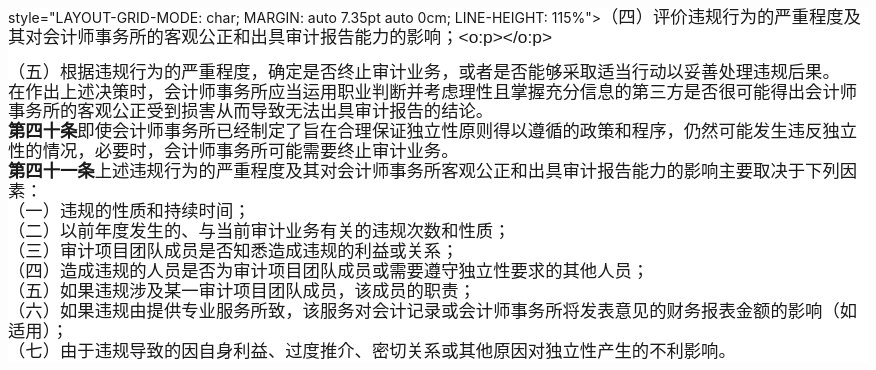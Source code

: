 style="LAYOUT-GRID-MODE: char; MARGIN: auto 7.35pt auto 0cm; LINE-HEIGHT: 115%"><SPAN 
style='FONT-SIZE: 13pt; FONT-FAMILY: "微软雅黑",sans-serif; LINE-HEIGHT: 115%; mso-bidi-font-family: "Times New Roman"'>（四）评价违规行为的严重程度及其对会计师事务所的客观公正和出具审计报告能力的影响；<SPAN 
lang=EN-US><o:p></o:p></SPAN></SPAN></P>
<P class=MsoNormal 
style="LAYOUT-GRID-MODE: char; MARGIN: auto 7.35pt auto 0cm; LINE-HEIGHT: 115%"><SPAN 
style='FONT-SIZE: 13pt; FONT-FAMILY: "微软雅黑",sans-serif; LINE-HEIGHT: 115%; mso-bidi-font-family: "Times New Roman"'>（五）根据违规行为的严重程度，确定是否终止审计业务，或者是否能够采取适当行动以妥善处理违规后果。<SPAN 
lang=EN-US><o:p></o:p></SPAN></SPAN></P>
<P class=MsoNormal 
style="LAYOUT-GRID-MODE: char; MARGIN: auto 7.35pt auto 0cm; LINE-HEIGHT: 115%"><SPAN 
style='FONT-SIZE: 13pt; FONT-FAMILY: "微软雅黑",sans-serif; LINE-HEIGHT: 115%; mso-bidi-font-family: "Times New Roman"'>在作出上述决策时，会计师事务所应当运用职业判断并考虑理性且掌握充分信息的第三方是否很可能得出会计师事务所的客观公正受到损害从而导致无法出具审计报告的结论。<SPAN 
lang=EN-US><o:p></o:p></SPAN></SPAN></P>
<P class=MsoNormal 
style="LAYOUT-GRID-MODE: char; MARGIN: auto 7.35pt auto 0cm; LINE-HEIGHT: 115%"><B><SPAN 
style='FONT-SIZE: 13pt; FONT-FAMILY: "微软雅黑",sans-serif; LINE-HEIGHT: 115%; mso-bidi-font-family: "Times New Roman"'>第四十条</SPAN></B><SPAN 
style='FONT-SIZE: 13pt; FONT-FAMILY: "微软雅黑",sans-serif; LINE-HEIGHT: 115%; mso-bidi-font-family: "Times New Roman"'>即使会计师事务所已经制定了旨在合理保证独立性原则得以遵循的政策和程序，仍然可能发生违反独立性的情况，必要时，会计师事务所可能需要终止审计业务。<SPAN 
lang=EN-US><o:p></o:p></SPAN></SPAN></P>
<P class=MsoNormal 
style="LAYOUT-GRID-MODE: char; MARGIN: auto 7.35pt auto 0cm; LINE-HEIGHT: 115%"><B><SPAN 
style='FONT-SIZE: 13pt; FONT-FAMILY: "微软雅黑",sans-serif; LINE-HEIGHT: 115%; mso-bidi-font-family: "Times New Roman"'>第四十一条</SPAN></B><SPAN 
style='FONT-SIZE: 13pt; FONT-FAMILY: "微软雅黑",sans-serif; LINE-HEIGHT: 115%; mso-bidi-font-family: "Times New Roman"'>上述违规行为的严重程度及其对会计师事务所客观公正和出具审计报告能力的影响主要取决于下列因素：<SPAN 
lang=EN-US><o:p></o:p></SPAN></SPAN></P>
<P class=MsoNormal 
style="LAYOUT-GRID-MODE: char; MARGIN: auto 7.35pt auto 0cm; LINE-HEIGHT: 115%"><SPAN 
style='FONT-SIZE: 13pt; FONT-FAMILY: "微软雅黑",sans-serif; LINE-HEIGHT: 115%; mso-bidi-font-family: "Times New Roman"'>（一）违规的性质和持续时间；<SPAN 
lang=EN-US><o:p></o:p></SPAN></SPAN></P>
<P class=MsoNormal 
style="LAYOUT-GRID-MODE: char; MARGIN: auto 7.35pt auto 0cm; LINE-HEIGHT: 115%"><SPAN 
style='FONT-SIZE: 13pt; FONT-FAMILY: "微软雅黑",sans-serif; LINE-HEIGHT: 115%; mso-bidi-font-family: "Times New Roman"'>（二）以前年度发生的、与当前审计业务有关的违规次数和性质；<SPAN 
lang=EN-US><o:p></o:p></SPAN></SPAN></P>
<P class=MsoNormal 
style="LAYOUT-GRID-MODE: char; MARGIN: auto 7.35pt auto 0cm; LINE-HEIGHT: 115%"><SPAN 
style='FONT-SIZE: 13pt; FONT-FAMILY: "微软雅黑",sans-serif; LINE-HEIGHT: 115%; mso-bidi-font-family: "Times New Roman"'>（三）审计项目团队成员是否知悉造成违规的利益或关系；<SPAN 
lang=EN-US><o:p></o:p></SPAN></SPAN></P>
<P class=MsoNormal 
style="LAYOUT-GRID-MODE: char; MARGIN: auto 7.35pt auto 0cm; LINE-HEIGHT: 115%"><SPAN 
style='FONT-SIZE: 13pt; FONT-FAMILY: "微软雅黑",sans-serif; LINE-HEIGHT: 115%; mso-bidi-font-family: "Times New Roman"'>（四）造成违规的人员是否为审计项目团队成员或需要遵守独立性要求的其他人员；<SPAN 
lang=EN-US><o:p></o:p></SPAN></SPAN></P>
<P class=MsoNormal 
style="LAYOUT-GRID-MODE: char; MARGIN: auto 7.35pt auto 0cm; LINE-HEIGHT: 115%"><SPAN 
style='FONT-SIZE: 13pt; FONT-FAMILY: "微软雅黑",sans-serif; LINE-HEIGHT: 115%; mso-bidi-font-family: "Times New Roman"'>（五）如果违规涉及某一审计项目团队成员，该成员的职责；<SPAN 
lang=EN-US><o:p></o:p></SPAN></SPAN></P>
<P class=MsoNormal 
style="LAYOUT-GRID-MODE: char; MARGIN: auto 7.35pt auto 0cm; LINE-HEIGHT: 115%"><SPAN 
style='FONT-SIZE: 13pt; FONT-FAMILY: "微软雅黑",sans-serif; LINE-HEIGHT: 115%; mso-bidi-font-family: "Times New Roman"'>（六）如果违规由提供专业服务所致，该服务对会计记录或会计师事务所将发表意见的财务报表金额的影响（如适用）；<SPAN 
lang=EN-US><o:p></o:p></SPAN></SPAN></P>
<P class=MsoNormal 
style="LAYOUT-GRID-MODE: char; MARGIN: auto 7.35pt auto 0cm; LINE-HEIGHT: 115%"><SPAN 
style='FONT-SIZE: 13pt; FONT-FAMILY: "微软雅黑",sans-serif; LINE-HEIGHT: 115%; mso-bidi-font-family: "Times New Roman"'>（七）由于违规导致的因自身利益、过度推介、密切关系或其他原因对独立性产生的不利影响。<SPAN 
lang=EN-US><o:p></o:p></SPAN></SPAN></P>
<P class=MsoNormal 